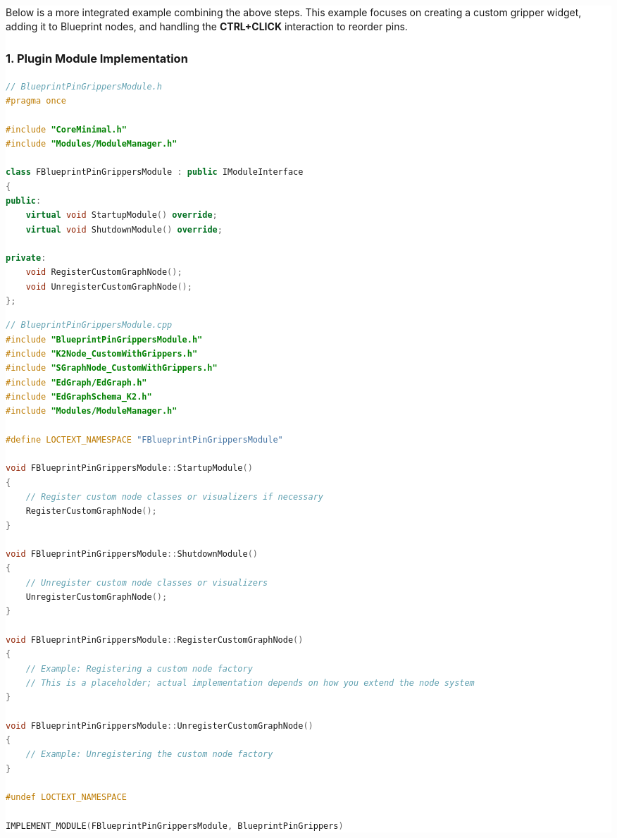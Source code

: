 Below is a more integrated example combining the above steps. This example focuses on creating a custom gripper widget, adding it to Blueprint nodes, and handling the **CTRL+CLICK** interaction to reorder pins.

### **1. Plugin Module Implementation**

```cpp
// BlueprintPinGrippersModule.h
#pragma once

#include "CoreMinimal.h"
#include "Modules/ModuleManager.h"

class FBlueprintPinGrippersModule : public IModuleInterface
{
public:
    virtual void StartupModule() override;
    virtual void ShutdownModule() override;

private:
    void RegisterCustomGraphNode();
    void UnregisterCustomGraphNode();
};
```

```cpp
// BlueprintPinGrippersModule.cpp
#include "BlueprintPinGrippersModule.h"
#include "K2Node_CustomWithGrippers.h"
#include "SGraphNode_CustomWithGrippers.h"
#include "EdGraph/EdGraph.h"
#include "EdGraphSchema_K2.h"
#include "Modules/ModuleManager.h"

#define LOCTEXT_NAMESPACE "FBlueprintPinGrippersModule"

void FBlueprintPinGrippersModule::StartupModule()
{
    // Register custom node classes or visualizers if necessary
    RegisterCustomGraphNode();
}

void FBlueprintPinGrippersModule::ShutdownModule()
{
    // Unregister custom node classes or visualizers
    UnregisterCustomGraphNode();
}

void FBlueprintPinGrippersModule::RegisterCustomGraphNode()
{
    // Example: Registering a custom node factory
    // This is a placeholder; actual implementation depends on how you extend the node system
}

void FBlueprintPinGrippersModule::UnregisterCustomGraphNode()
{
    // Example: Unregistering the custom node factory
}

#undef LOCTEXT_NAMESPACE

IMPLEMENT_MODULE(FBlueprintPinGrippersModule, BlueprintPinGrippers)
```
